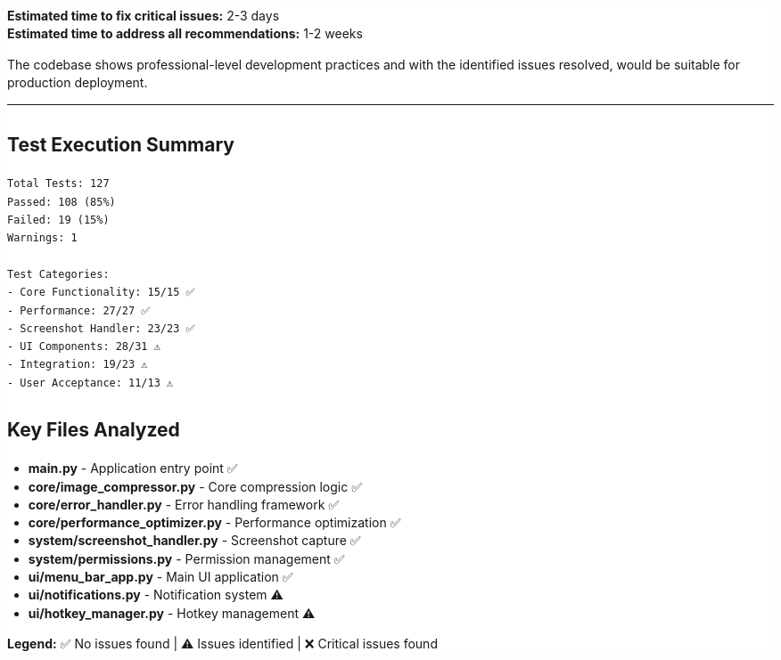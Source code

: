 **Estimated time to fix critical issues:** 2-3 days  
**Estimated time to address all recommendations:** 1-2 weeks

The codebase shows professional-level development practices and with the identified issues resolved, would be suitable for production deployment.

---

## Test Execution Summary

```
Total Tests: 127
Passed: 108 (85%)
Failed: 19 (15%)
Warnings: 1

Test Categories:
- Core Functionality: 15/15 ✅
- Performance: 27/27 ✅  
- Screenshot Handler: 23/23 ✅
- UI Components: 28/31 ⚠️
- Integration: 19/23 ⚠️
- User Acceptance: 11/13 ⚠️
```

## Key Files Analyzed

- **main.py** - Application entry point ✅
- **core/image_compressor.py** - Core compression logic ✅
- **core/error_handler.py** - Error handling framework ✅
- **core/performance_optimizer.py** - Performance optimization ✅
- **system/screenshot_handler.py** - Screenshot capture ✅
- **system/permissions.py** - Permission management ✅
- **ui/menu_bar_app.py** - Main UI application ✅
- **ui/notifications.py** - Notification system ⚠️
- **ui/hotkey_manager.py** - Hotkey management ⚠️

**Legend:** ✅ No issues found | ⚠️ Issues identified | ❌ Critical issues found 